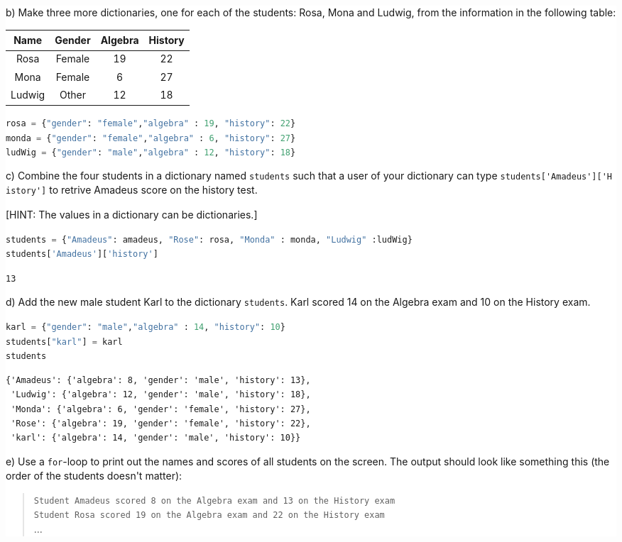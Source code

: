 b) Make three more dictionaries, one for each of the students: Rosa, Mona and Ludwig, from the information in the following table:

| Name          | Gender        | Algebra       | History | 
| :-----------: | :-----------: |:-------------:| :------:|
| Rosa          | Female        | 19            | 22      |
| Mona          | Female        | 6             | 27      |
| Ludwig        | Other         | 12            | 18      |


```python
rosa = {"gender": "female","algebra" : 19, "history": 22}
monda = {"gender": "female","algebra" : 6, "history": 27}
ludWig = {"gender": "male","algebra" : 12, "history": 18}
```

c) Combine the four students in a dictionary named `students` such that a user of your dictionary can type `students['Amadeus']['History']` to retrive Amadeus score on the history test.

[HINT: The values in a dictionary can be dictionaries.]


```python
students = {"Amadeus": amadeus, "Rose": rosa, "Monda" : monda, "Ludwig" :ludWig}
students['Amadeus']['history']
```




    13



d) Add the new male student Karl to the dictionary `students`. Karl scored 14 on the Algebra exam and 10 on the History exam.


```python
karl = {"gender": "male","algebra" : 14, "history": 10}
students["karl"] = karl
students
```




    {'Amadeus': {'algebra': 8, 'gender': 'male', 'history': 13},
     'Ludwig': {'algebra': 12, 'gender': 'male', 'history': 18},
     'Monda': {'algebra': 6, 'gender': 'female', 'history': 27},
     'Rose': {'algebra': 19, 'gender': 'female', 'history': 22},
     'karl': {'algebra': 14, 'gender': 'male', 'history': 10}}



e) Use a `for`-loop to print out the names and scores of all students on the screen. The output should look like something this (the order of the students doesn't matter):

> `Student Amadeus scored 8 on the Algebra exam and 13 on the History exam`<br>
> `Student Rosa scored 19 on the Algebra exam and 22 on the History exam`<br>
> ...
